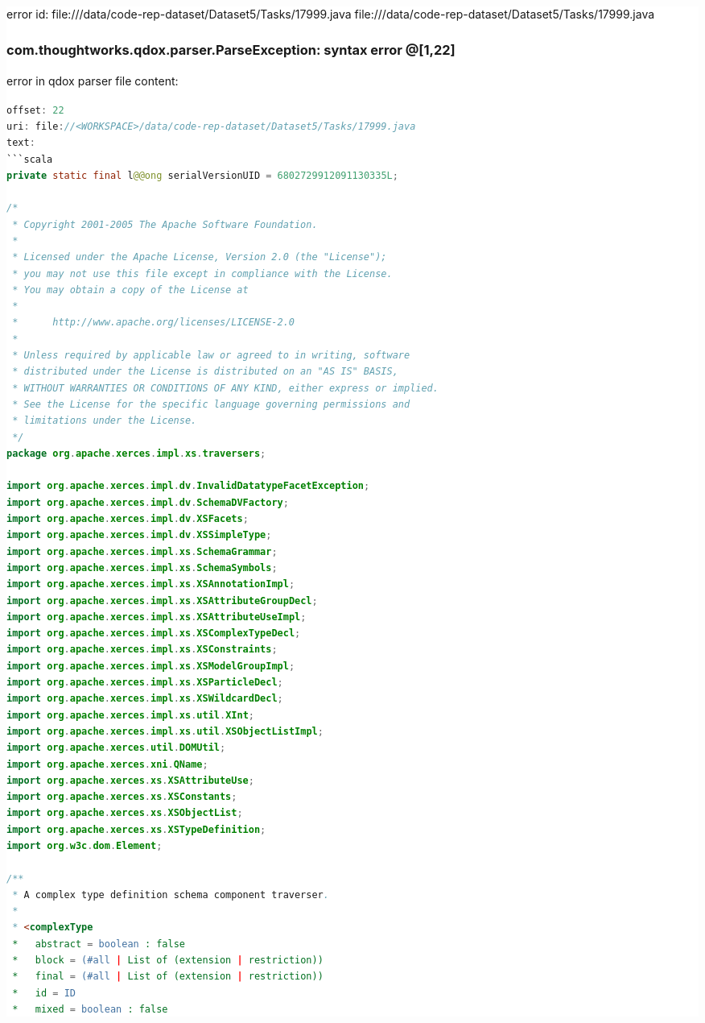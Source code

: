 error id: file://<WORKSPACE>/data/code-rep-dataset/Dataset5/Tasks/17999.java
file://<WORKSPACE>/data/code-rep-dataset/Dataset5/Tasks/17999.java
### com.thoughtworks.qdox.parser.ParseException: syntax error @[1,22]

error in qdox parser
file content:
```java
offset: 22
uri: file://<WORKSPACE>/data/code-rep-dataset/Dataset5/Tasks/17999.java
text:
```scala
private static final l@@ong serialVersionUID = 6802729912091130335L;

/*
 * Copyright 2001-2005 The Apache Software Foundation.
 * 
 * Licensed under the Apache License, Version 2.0 (the "License");
 * you may not use this file except in compliance with the License.
 * You may obtain a copy of the License at
 * 
 *      http://www.apache.org/licenses/LICENSE-2.0
 * 
 * Unless required by applicable law or agreed to in writing, software
 * distributed under the License is distributed on an "AS IS" BASIS,
 * WITHOUT WARRANTIES OR CONDITIONS OF ANY KIND, either express or implied.
 * See the License for the specific language governing permissions and
 * limitations under the License.
 */
package org.apache.xerces.impl.xs.traversers;

import org.apache.xerces.impl.dv.InvalidDatatypeFacetException;
import org.apache.xerces.impl.dv.SchemaDVFactory;
import org.apache.xerces.impl.dv.XSFacets;
import org.apache.xerces.impl.dv.XSSimpleType;
import org.apache.xerces.impl.xs.SchemaGrammar;
import org.apache.xerces.impl.xs.SchemaSymbols;
import org.apache.xerces.impl.xs.XSAnnotationImpl;
import org.apache.xerces.impl.xs.XSAttributeGroupDecl;
import org.apache.xerces.impl.xs.XSAttributeUseImpl;
import org.apache.xerces.impl.xs.XSComplexTypeDecl;
import org.apache.xerces.impl.xs.XSConstraints;
import org.apache.xerces.impl.xs.XSModelGroupImpl;
import org.apache.xerces.impl.xs.XSParticleDecl;
import org.apache.xerces.impl.xs.XSWildcardDecl;
import org.apache.xerces.impl.xs.util.XInt;
import org.apache.xerces.impl.xs.util.XSObjectListImpl;
import org.apache.xerces.util.DOMUtil;
import org.apache.xerces.xni.QName;
import org.apache.xerces.xs.XSAttributeUse;
import org.apache.xerces.xs.XSConstants;
import org.apache.xerces.xs.XSObjectList;
import org.apache.xerces.xs.XSTypeDefinition;
import org.w3c.dom.Element;

/**
 * A complex type definition schema component traverser.
 *
 * <complexType
 *   abstract = boolean : false
 *   block = (#all | List of (extension | restriction))
 *   final = (#all | List of (extension | restriction))
 *   id = ID
 *   mixed = boolean : false
```
